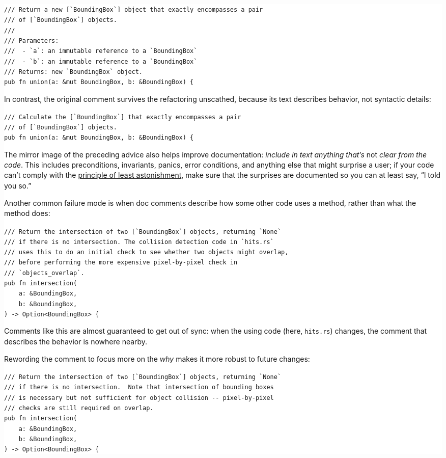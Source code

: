 #

```
/// Return a new [`BoundingBox`] object that exactly encompasses a pair
/// of [`BoundingBox`] objects.
///
/// Parameters:
///  - `a`: an immutable reference to a `BoundingBox`
///  - `b`: an immutable reference to a `BoundingBox`
/// Returns: new `BoundingBox` object.
pub fn union(a: &mut BoundingBox, b: &BoundingBox) {
```

In contrast, the original comment survives the refactoring unscathed, because its text describes behavior, not syntactic
details:

```
/// Calculate the [`BoundingBox`] that exactly encompasses a pair
/// of [`BoundingBox`] objects.
pub fn union(a: &mut BoundingBox, b: &BoundingBox) {
```

The mirror image of the preceding advice also helps improve documentation: *include in text anything that’s* not
*clear from the code*.  This includes preconditions, invariants, panics, error conditions, and anything else that might
surprise a user; if your code can’t comply with the  [principle of least astonishment](https://en.wikipedia.org/wiki/Principle_of_least_astonishment), make sure that the surprises are
documented so you can at least say, “I told you so.”

Another common failure mode is when doc comments describe how some other code uses a method, rather than what the method
does:

```
/// Return the intersection of two [`BoundingBox`] objects, returning `None`
/// if there is no intersection. The collision detection code in `hits.rs`
/// uses this to do an initial check to see whether two objects might overlap,
/// before performing the more expensive pixel-by-pixel check in
/// `objects_overlap`.
pub fn intersection(
    a: &BoundingBox,
    b: &BoundingBox,
) -> Option<BoundingBox> {
```

Comments like this are almost guaranteed to get out of sync: when the using code (here, `hits.rs`) changes, the comment that
describes the behavior is nowhere nearby.

Rewording the comment to focus more on the *why* makes it more robust to future changes:

```
/// Return the intersection of two [`BoundingBox`] objects, returning `None`
/// if there is no intersection.  Note that intersection of bounding boxes
/// is necessary but not sufficient for object collision -- pixel-by-pixel
/// checks are still required on overlap.
pub fn intersection(
    a: &BoundingBox,
    b: &BoundingBox,
) -> Option<BoundingBox> {
```
